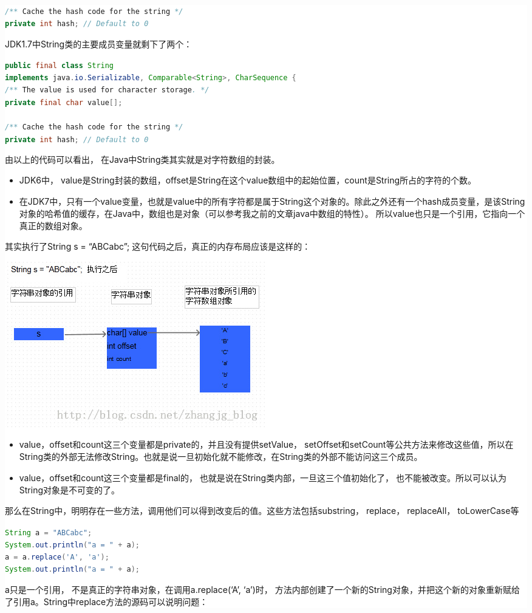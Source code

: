 ```java
/** Cache the hash code for the string */
private int hash; // Default to 0
```
JDK1.7中String类的主要成员变量就剩下了两个：

```java
public final class String
implements java.io.Serializable, Comparable<String>, CharSequence {
/** The value is used for character storage. */
private final char value[];

/** Cache the hash code for the string */
private int hash; // Default to 0
```
由以上的代码可以看出， 在Java中String类其实就是对字符数组的封装。

* JDK6中， value是String封装的数组，offset是String在这个value数组中的起始位置，count是String所占的字符的个数。

* 在JDK7中，只有一个value变量，也就是value中的所有字符都是属于String这个对象的。除此之外还有一个hash成员变量，是该String对象的哈希值的缓存，在Java中，数组也是对象（可以参考我之前的文章java中数组的特性）。 所以value也只是一个引用，它指向一个真正的数组对象。

其实执行了String s = “ABCabc”; 这句代码之后，真正的内存布局应该是这样的：

![769612719bfe5db1f7a887132e9b5126](Java提高篇之关键字String.resources/b254dc71gw1ewxgmspkn1j20bw07kjsj.jpg)

* value，offset和count这三个变量都是private的，并且没有提供setValue， setOffset和setCount等公共方法来修改这些值，所以在String类的外部无法修改String。也就是说一旦初始化就不能修改，在String类的外部不能访问这三个成员。

* value，offset和count这三个变量都是final的， 也就是说在String类内部，一旦这三个值初始化了， 也不能被改变。所以可以认为String对象是不可变的了。


那么在String中，明明存在一些方法，调用他们可以得到改变后的值。这些方法包括substring， replace， replaceAll， toLowerCase等
```java
String a = "ABCabc";
System.out.println("a = " + a);
a = a.replace('A', 'a');
System.out.println("a = " + a);
```
a只是一个引用， 不是真正的字符串对象，在调用a.replace(‘A’, ‘a’)时， 方法内部创建了一个新的String对象，并把这个新的对象重新赋给了引用a。String中replace方法的源码可以说明问题：
